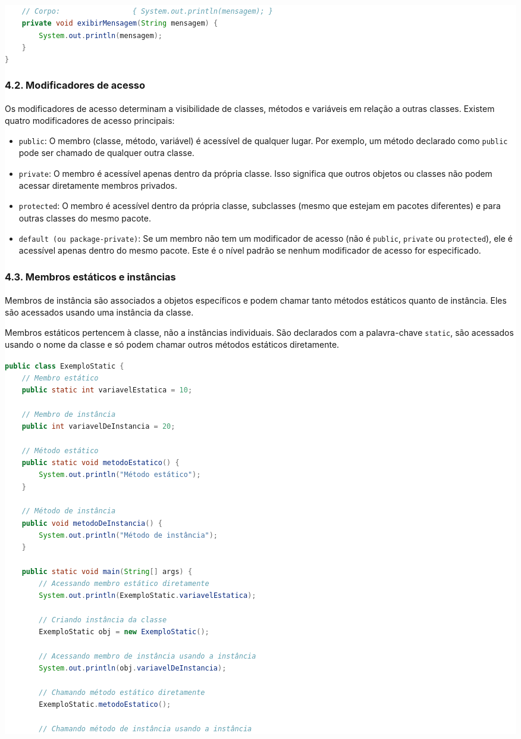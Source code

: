 ```java
    // Corpo:                 { System.out.println(mensagem); }
    private void exibirMensagem(String mensagem) {
        System.out.println(mensagem);
    }
}
```

### 4.2. Modificadores de acesso

Os modificadores de acesso determinam a visibilidade de classes, métodos e variáveis em relação a outras classes. Existem quatro modificadores de acesso principais:

- `public`: O membro (classe, método, variável) é acessível de qualquer lugar. Por exemplo, um método declarado como `public` pode ser chamado de qualquer outra classe.

- `private`: O membro é acessível apenas dentro da própria classe. Isso significa que outros objetos ou classes não podem acessar diretamente membros privados.

- `protected`: O membro é acessível dentro da própria classe, subclasses (mesmo que estejam em pacotes diferentes) e para outras classes do mesmo pacote.

- `default (ou package-private)`: Se um membro não tem um modificador de acesso (não é `public`, `private` ou `protected`), ele é acessível apenas dentro do mesmo pacote. Este é o nível padrão se nenhum modificador de acesso for especificado.

### 4.3. Membros estáticos e instâncias

Membros de instância são associados a objetos específicos e podem chamar tanto métodos estáticos quanto de instância. Eles são acessados usando uma instância da classe.

Membros estáticos pertencem à classe, não a instâncias individuais. São declarados com a palavra-chave `static`, são acessados usando o nome da classe e só podem chamar outros métodos estáticos diretamente.

```java
public class ExemploStatic {
    // Membro estático
    public static int variavelEstatica = 10;

    // Membro de instância
    public int variavelDeInstancia = 20;

    // Método estático
    public static void metodoEstatico() {
        System.out.println("Método estático");
    }

    // Método de instância
    public void metodoDeInstancia() {
        System.out.println("Método de instância");
    }

    public static void main(String[] args) {
        // Acessando membro estático diretamente
        System.out.println(ExemploStatic.variavelEstatica);

        // Criando instância da classe
        ExemploStatic obj = new ExemploStatic();

        // Acessando membro de instância usando a instância
        System.out.println(obj.variavelDeInstancia);

        // Chamando método estático diretamente
        ExemploStatic.metodoEstatico();

        // Chamando método de instância usando a instância
```